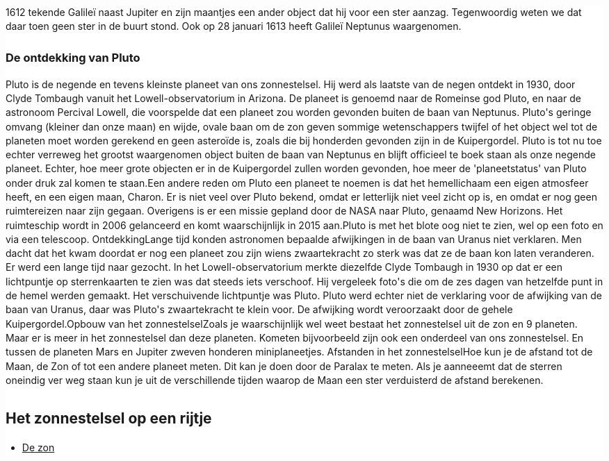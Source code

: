 1612 tekende Galileï naast Jupiter en zijn maantjes een ander object dat
hij voor een ster aanzag. Tegenwoordig weten we dat daar toen geen ster
in de buurt stond. Ook op 28 januari 1613 heeft Galileï Neptunus
waargenomen.

### De ontdekking van Pluto

Pluto is de negende en tevens kleinste planeet van ons zonnestelsel. Hij
werd als laatste van de negen ontdekt in 1930, door Clyde Tombaugh
vanuit het Lowell-observatorium in Arizona. De planeet is genoemd naar
de Romeinse god Pluto, en naar de astronoom Percival Lowell, die
voorspelde dat een planeet zou worden gevonden buiten de baan van
Neptunus. Pluto's geringe omvang (kleiner dan onze maan) en wijde, ovale
baan om de zon geven sommige wetenschappers twijfel of het object wel
tot de planeten moet worden gerekend en geen asteroïde is, zoals die bij
honderden gevonden zijn in de Kuipergordel. Pluto is tot nu toe echter
verreweg het grootst waargenomen object buiten de baan van Neptunus en
blijft officieel te boek staan als onze negende planeet. Echter, hoe
meer grote objecten er in de Kuipergordel zullen worden gevonden, hoe
meer de 'planeetstatus' van Pluto onder druk zal komen te staan.Een
andere reden om Pluto een planeet te noemen is dat het hemellichaam een
eigen atmosfeer heeft, en een eigen maan, Charon. Er is niet veel over
Pluto bekend, omdat er letterlijk niet veel zicht op is, en omdat er nog
geen ruimtereizen naar zijn gegaan. Overigens is er een missie gepland
door de NASA naar Pluto, genaamd New Horizons. Het ruimteschip wordt in
2006 gelanceerd en komt waarschijnlijk in 2015 aan.Pluto is met het
blote oog niet te zien, wel op een foto en via een telescoop.
OntdekkingLange tijd konden astronomen bepaalde afwijkingen in de baan
van Uranus niet verklaren. Men dacht dat het kwam doordat er nog een
planeet zou zijn wiens zwaartekracht zo sterk was dat ze de baan kon
laten veranderen. Er werd een lange tijd naar gezocht. In het
Lowell-observatorium merkte diezelfde Clyde Tombaugh in 1930 op dat er
een lichtpuntje op sterrenkaarten te zien was dat steeds iets verschoof.
Hij vergeleek foto's die om de zes dagen van hetzelfde punt in de hemel
werden gemaakt. Het verschuivende lichtpuntje was Pluto. Pluto werd
echter niet de verklaring voor de afwijking van de baan van Uranus, daar
was Pluto's zwaartekracht te klein voor. De afwijking wordt veroorzaakt
door de gehele Kuipergordel.Opbouw van het zonnestelselZoals je
waarschijnlijk wel weet bestaat het zonnestelsel uit de zon en 9
planeten. Maar er is meer in het zonnestelsel dan deze planeten. Kometen
bijvoorbeeld zijn ook een onderdeel van ons zonnestelsel. En tussen de
planeten Mars en Jupiter zweven honderen miniplaneetjes. Afstanden in
het zonnestelselHoe kun je de afstand tot de Maan, de Zon of tot een
andere planeet meten. Dit kan je doen door de Paralax te meten. Als je
aanneeemt dat de sterren oneindig ver weg staan kun je uit de
verschillende tijden waarop de Maan een ster verduisterd de afstand
berekenen.

## Het zonnestelsel op een rijtje

-   [De zon](zon.html)
